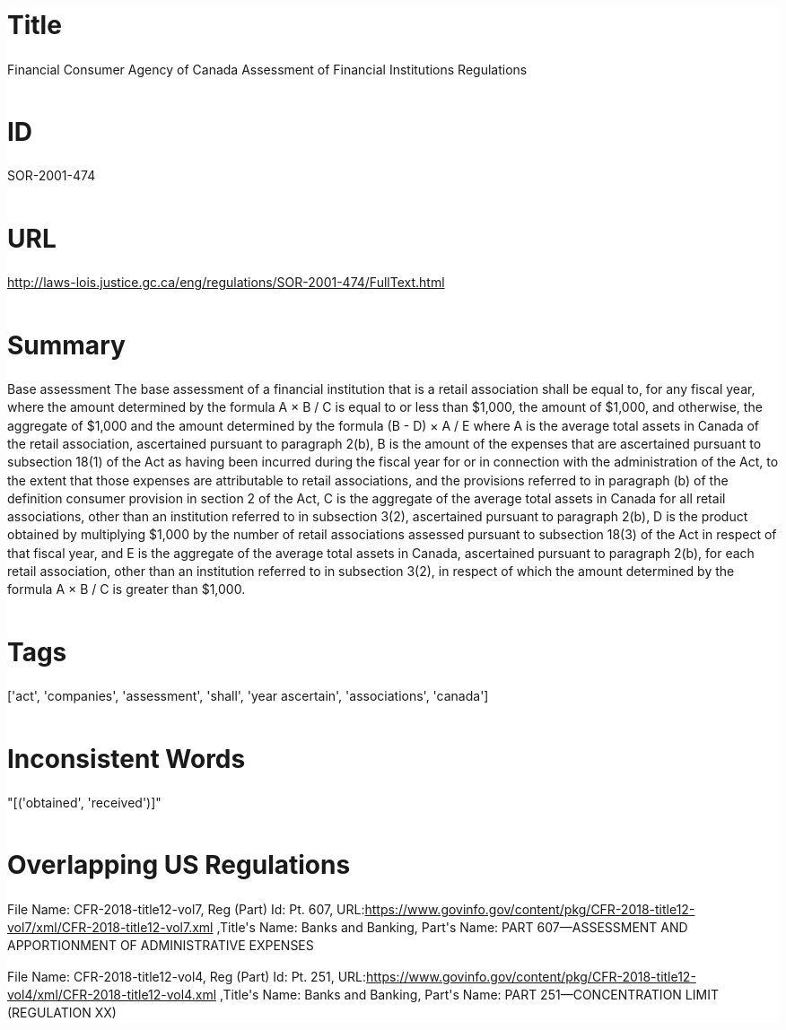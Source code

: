 # Title
Financial Consumer Agency of Canada Assessment of Financial Institutions Regulations


# ID
SOR-2001-474

# URL
http://laws-lois.justice.gc.ca/eng/regulations/SOR-2001-474/FullText.html


# Summary
Base assessment The base assessment of a financial institution that is a retail association shall be equal to, for any fiscal year, where the amount determined by the formula A × B / C is equal to or less than $1,000, the amount of $1,000, and otherwise, the aggregate of $1,000 and the amount determined by the formula (B - D) × A / E where A is the average total assets in Canada of the retail association, ascertained pursuant to paragraph 2(b), B is the amount of the expenses that are ascertained pursuant to subsection 18(1) of the Act as having been incurred during the fiscal year for or in connection with the administration of the Act, to the extent that those expenses are attributable to retail associations, and the provisions referred to in paragraph (b) of the definition  consumer provision  in section 2 of the Act, C is the aggregate of the average total assets in Canada for all retail associations, other than an institution referred to in subsection 3(2), ascertained pursuant to paragraph 2(b), D is the product obtained by multiplying $1,000 by the number of retail associations assessed pursuant to subsection 18(3) of the Act in respect of that fiscal year, and E is the aggregate of the average total assets in Canada, ascertained pursuant to paragraph 2(b), for each retail association, other than an institution referred to in subsection 3(2), in respect of which the amount determined by the formula A × B / C is greater than $1,000.


# Tags
['act', 'companies', 'assessment', 'shall', 'year ascertain', 'associations', 'canada']


# Inconsistent Words
"[('obtained', 'received')]"


# Overlapping US Regulations
File Name: CFR-2018-title12-vol7, Reg (Part) Id: Pt. 607, URL:https://www.govinfo.gov/content/pkg/CFR-2018-title12-vol7/xml/CFR-2018-title12-vol7.xml
,Title's Name: Banks and Banking, Part's Name: PART 607—ASSESSMENT AND APPORTIONMENT OF ADMINISTRATIVE EXPENSES

File Name: CFR-2018-title12-vol4, Reg (Part) Id: Pt. 251, URL:https://www.govinfo.gov/content/pkg/CFR-2018-title12-vol4/xml/CFR-2018-title12-vol4.xml
,Title's Name: Banks and Banking, Part's Name: PART 251—CONCENTRATION LIMIT (REGULATION XX)
